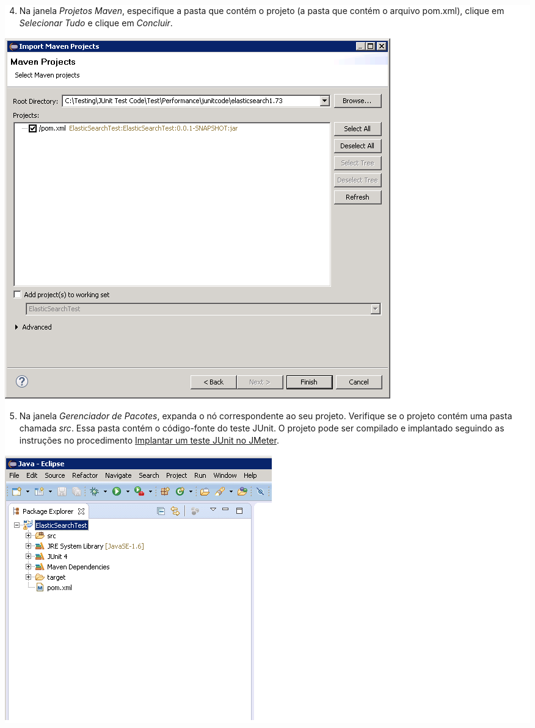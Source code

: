 4.  Na janela *Projetos Maven*, especifique a pasta que contém o projeto (a pasta que contém o arquivo pom.xml), clique em *Selecionar Tudo* e clique em *Concluir*.

![](./media/guidance-elasticsearch-jmeter-deploy24.png)

5.  Na janela *Gerenciador de Pacotes*, expanda o nó correspondente ao seu projeto. Verifique se o projeto contém uma pasta chamada *src*. Essa pasta contém o código-fonte do teste JUnit. O projeto pode ser compilado e implantado seguindo as instruções no procedimento [Implantar um teste JUnit no JMeter](#deploying-a-junit-test-to-jmeter).

![](./media/guidance-elasticsearch-jmeter-deploy25.png)
